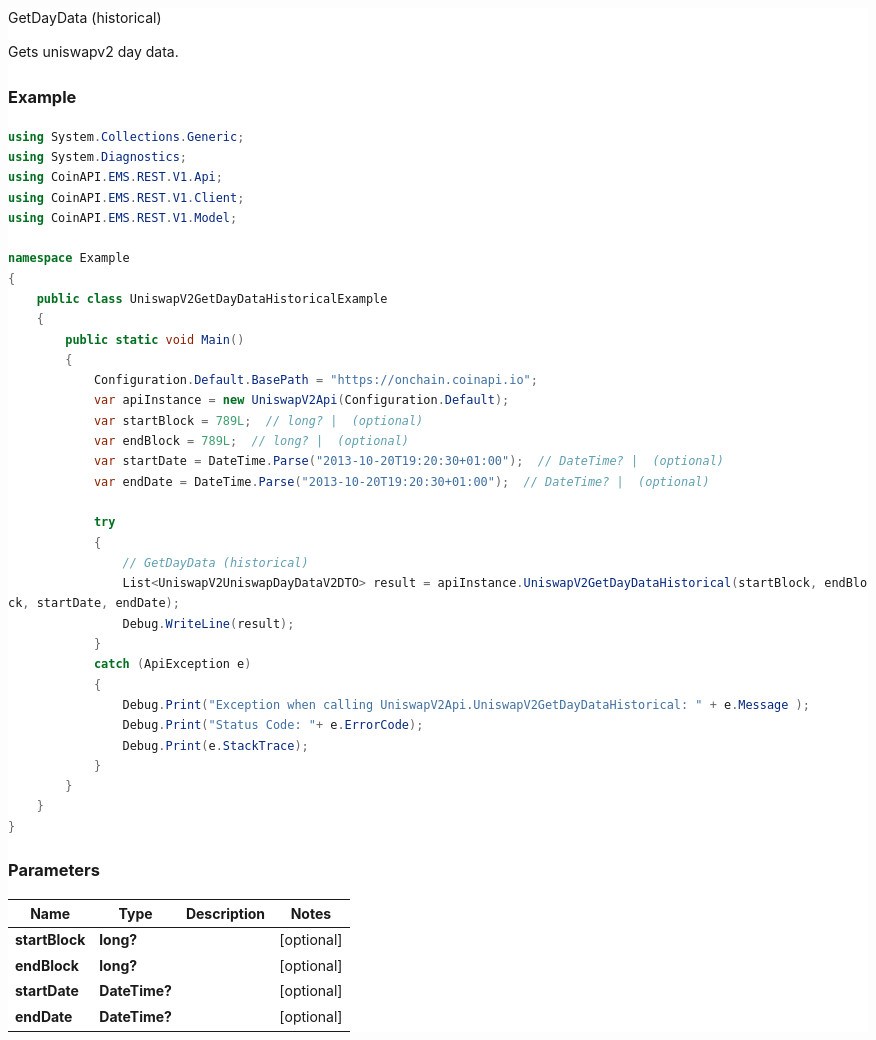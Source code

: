 GetDayData (historical)

Gets uniswapv2 day data.

### Example

```csharp
using System.Collections.Generic;
using System.Diagnostics;
using CoinAPI.EMS.REST.V1.Api;
using CoinAPI.EMS.REST.V1.Client;
using CoinAPI.EMS.REST.V1.Model;

namespace Example
{
    public class UniswapV2GetDayDataHistoricalExample
    {
        public static void Main()
        {
            Configuration.Default.BasePath = "https://onchain.coinapi.io";
            var apiInstance = new UniswapV2Api(Configuration.Default);
            var startBlock = 789L;  // long? |  (optional) 
            var endBlock = 789L;  // long? |  (optional) 
            var startDate = DateTime.Parse("2013-10-20T19:20:30+01:00");  // DateTime? |  (optional) 
            var endDate = DateTime.Parse("2013-10-20T19:20:30+01:00");  // DateTime? |  (optional) 

            try
            {
                // GetDayData (historical)
                List<UniswapV2UniswapDayDataV2DTO> result = apiInstance.UniswapV2GetDayDataHistorical(startBlock, endBlock, startDate, endDate);
                Debug.WriteLine(result);
            }
            catch (ApiException e)
            {
                Debug.Print("Exception when calling UniswapV2Api.UniswapV2GetDayDataHistorical: " + e.Message );
                Debug.Print("Status Code: "+ e.ErrorCode);
                Debug.Print(e.StackTrace);
            }
        }
    }
}
```

### Parameters


Name | Type | Description  | Notes
------------- | ------------- | ------------- | -------------
 **startBlock** | **long?**|  | [optional] 
 **endBlock** | **long?**|  | [optional] 
 **startDate** | **DateTime?**|  | [optional] 
 **endDate** | **DateTime?**|  | [optional] 
